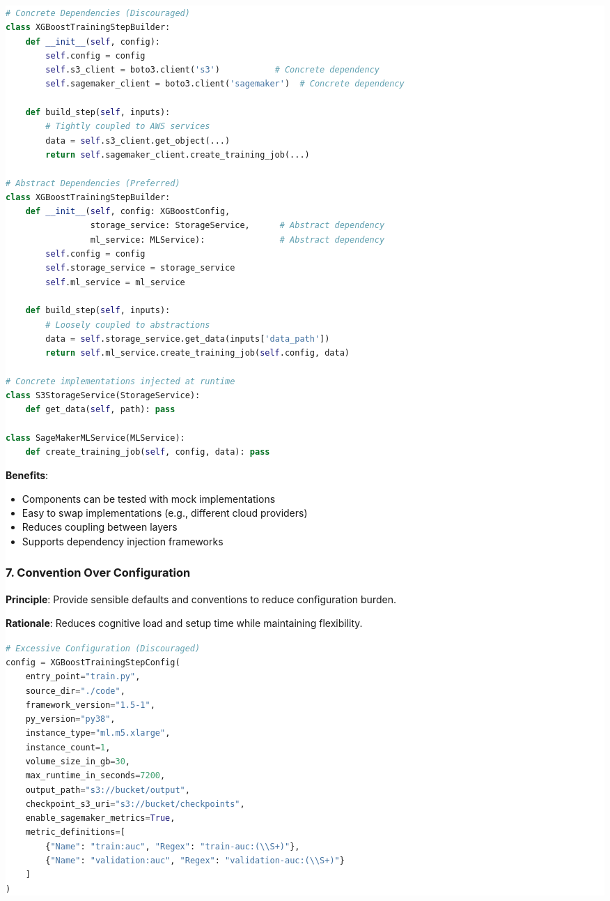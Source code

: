 ```python
# Concrete Dependencies (Discouraged)
class XGBoostTrainingStepBuilder:
    def __init__(self, config):
        self.config = config
        self.s3_client = boto3.client('s3')           # Concrete dependency
        self.sagemaker_client = boto3.client('sagemaker')  # Concrete dependency
    
    def build_step(self, inputs):
        # Tightly coupled to AWS services
        data = self.s3_client.get_object(...)
        return self.sagemaker_client.create_training_job(...)

# Abstract Dependencies (Preferred)
class XGBoostTrainingStepBuilder:
    def __init__(self, config: XGBoostConfig, 
                 storage_service: StorageService,      # Abstract dependency
                 ml_service: MLService):               # Abstract dependency
        self.config = config
        self.storage_service = storage_service
        self.ml_service = ml_service
    
    def build_step(self, inputs):
        # Loosely coupled to abstractions
        data = self.storage_service.get_data(inputs['data_path'])
        return self.ml_service.create_training_job(self.config, data)

# Concrete implementations injected at runtime
class S3StorageService(StorageService):
    def get_data(self, path): pass

class SageMakerMLService(MLService):
    def create_training_job(self, config, data): pass
```

**Benefits**:
- Components can be tested with mock implementations
- Easy to swap implementations (e.g., different cloud providers)
- Reduces coupling between layers
- Supports dependency injection frameworks

### 7. Convention Over Configuration

**Principle**: Provide sensible defaults and conventions to reduce configuration burden.

**Rationale**: Reduces cognitive load and setup time while maintaining flexibility.

```python
# Excessive Configuration (Discouraged)
config = XGBoostTrainingStepConfig(
    entry_point="train.py",
    source_dir="./code",
    framework_version="1.5-1",
    py_version="py38",
    instance_type="ml.m5.xlarge",
    instance_count=1,
    volume_size_in_gb=30,
    max_runtime_in_seconds=7200,
    output_path="s3://bucket/output",
    checkpoint_s3_uri="s3://bucket/checkpoints",
    enable_sagemaker_metrics=True,
    metric_definitions=[
        {"Name": "train:auc", "Regex": "train-auc:(\\S+)"},
        {"Name": "validation:auc", "Regex": "validation-auc:(\\S+)"}
    ]
)
```